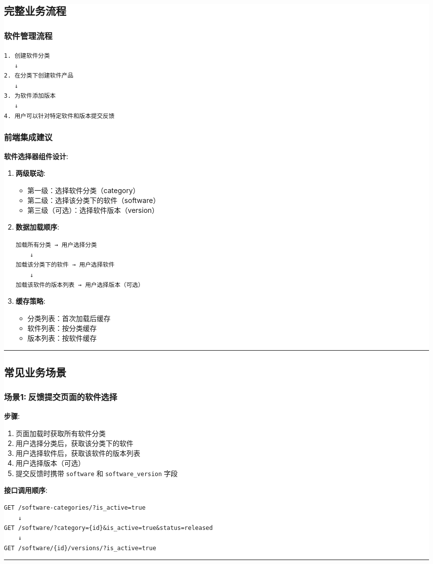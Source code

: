 ## 完整业务流程

### 软件管理流程

```
1. 创建软件分类
   ↓
2. 在分类下创建软件产品
   ↓
3. 为软件添加版本
   ↓
4. 用户可以针对特定软件和版本提交反馈
```

### 前端集成建议

**软件选择器组件设计**:

1. **两级联动**:
   - 第一级：选择软件分类（category）
   - 第二级：选择该分类下的软件（software）
   - 第三级（可选）：选择软件版本（version）

2. **数据加载顺序**:
   ```
   加载所有分类 → 用户选择分类 
       ↓
   加载该分类下的软件 → 用户选择软件
       ↓
   加载该软件的版本列表 → 用户选择版本（可选）
   ```

3. **缓存策略**:
   - 分类列表：首次加载后缓存
   - 软件列表：按分类缓存
   - 版本列表：按软件缓存

---

## 常见业务场景

### 场景1: 反馈提交页面的软件选择

**步骤**:
1. 页面加载时获取所有软件分类
2. 用户选择分类后，获取该分类下的软件
3. 用户选择软件后，获取该软件的版本列表
4. 用户选择版本（可选）
5. 提交反馈时携带 `software` 和 `software_version` 字段

**接口调用顺序**:
```
GET /software-categories/?is_active=true
    ↓
GET /software/?category={id}&is_active=true&status=released
    ↓
GET /software/{id}/versions/?is_active=true
```

---